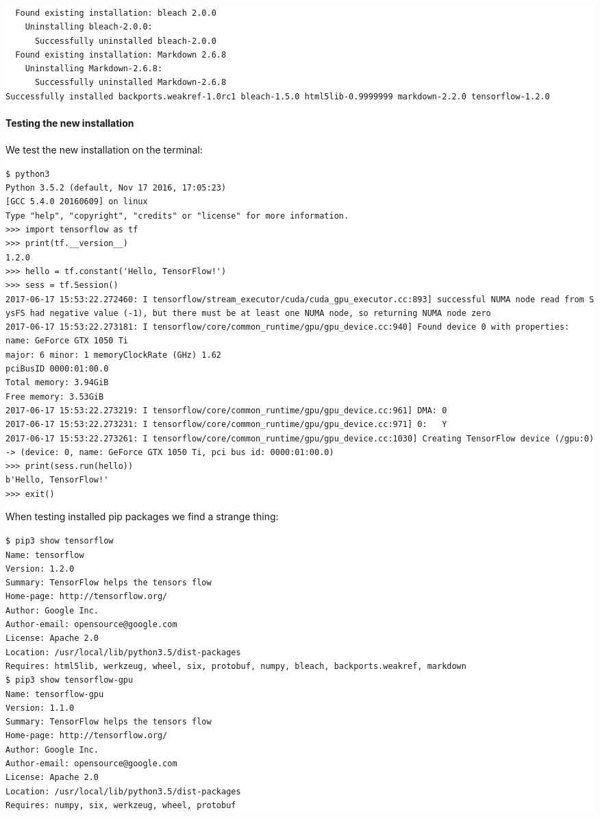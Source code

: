 ```{shell}
  Found existing installation: bleach 2.0.0
    Uninstalling bleach-2.0.0:
      Successfully uninstalled bleach-2.0.0
  Found existing installation: Markdown 2.6.8
    Uninstalling Markdown-2.6.8:
      Successfully uninstalled Markdown-2.6.8
Successfully installed backports.weakref-1.0rc1 bleach-1.5.0 html5lib-0.9999999 markdown-2.2.0 tensorflow-1.2.0
```

#### Testing the new installation
We test the new installation on the terminal:
```{shell}
$ python3
Python 3.5.2 (default, Nov 17 2016, 17:05:23) 
[GCC 5.4.0 20160609] on linux
Type "help", "copyright", "credits" or "license" for more information.
>>> import tensorflow as tf
>>> print(tf.__version__)
1.2.0
>>> hello = tf.constant('Hello, TensorFlow!')
>>> sess = tf.Session()
2017-06-17 15:53:22.272460: I tensorflow/stream_executor/cuda/cuda_gpu_executor.cc:893] successful NUMA node read from SysFS had negative value (-1), but there must be at least one NUMA node, so returning NUMA node zero
2017-06-17 15:53:22.273181: I tensorflow/core/common_runtime/gpu/gpu_device.cc:940] Found device 0 with properties: 
name: GeForce GTX 1050 Ti
major: 6 minor: 1 memoryClockRate (GHz) 1.62
pciBusID 0000:01:00.0
Total memory: 3.94GiB
Free memory: 3.53GiB
2017-06-17 15:53:22.273219: I tensorflow/core/common_runtime/gpu/gpu_device.cc:961] DMA: 0 
2017-06-17 15:53:22.273231: I tensorflow/core/common_runtime/gpu/gpu_device.cc:971] 0:   Y 
2017-06-17 15:53:22.273261: I tensorflow/core/common_runtime/gpu/gpu_device.cc:1030] Creating TensorFlow device (/gpu:0) -> (device: 0, name: GeForce GTX 1050 Ti, pci bus id: 0000:01:00.0)
>>> print(sess.run(hello))
b'Hello, TensorFlow!'
>>> exit()
```

When testing installed pip packages we find a strange thing:
```{shell}
$ pip3 show tensorflow
Name: tensorflow
Version: 1.2.0
Summary: TensorFlow helps the tensors flow
Home-page: http://tensorflow.org/
Author: Google Inc.
Author-email: opensource@google.com
License: Apache 2.0
Location: /usr/local/lib/python3.5/dist-packages
Requires: html5lib, werkzeug, wheel, six, protobuf, numpy, bleach, backports.weakref, markdown
$ pip3 show tensorflow-gpu
Name: tensorflow-gpu
Version: 1.1.0
Summary: TensorFlow helps the tensors flow
Home-page: http://tensorflow.org/
Author: Google Inc.
Author-email: opensource@google.com
License: Apache 2.0
Location: /usr/local/lib/python3.5/dist-packages
Requires: numpy, six, werkzeug, wheel, protobuf
```

[Default is: "3.5,5.2"]: 6.1
[Default is: "3.5,5.2"]: 6.1
